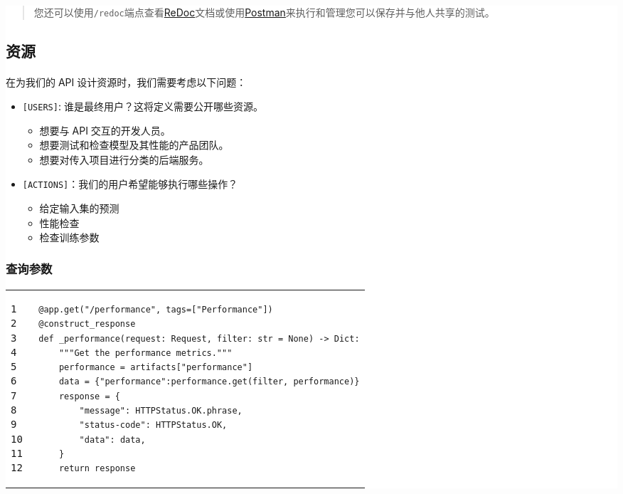 </code></pre></div></td></tr></tbody></table>

> 您还可以使用`/redoc`端点查看[ReDoc](https://redocly.github.io/redoc/)文档或使用[Postman](https://www.postman.com/use-cases/application-development/)来执行和管理您可以保存并与他人共享的测试。

## 资源

在为我们的 API 设计资源时，我们需要考虑以下问题：

-   `[USERS]`: 谁是最终用户？这将定义需要公开哪些资源。
    
    -   想要与 API 交互的开发人员。
    -   想要测试和检查模型及其性能的产品团队。
    -   想要对传入项目进行分类的后端服务。
-   `[ACTIONS]`：我们的用户希望能够执行哪些操作？
    
    -   给定输入集的预测
    -   性能检查
    -   检查训练参数

### 查询参数

<table><tbody><tr><td><div><pre><span></span><span><span><span>1 </span></span></span>
<span><span><span>2 </span></span></span>
<span><span><span>3 </span></span></span>
<span><span><span>4 </span></span></span>
<span><span><span>5 </span></span></span>
<span><span><span>6 </span></span></span>
<span><span><span>7 </span></span></span>
<span><span><span>8 </span></span></span>
<span><span><span>9 </span></span></span>
<span><span><span>10 </span></span></span>
<span><span><span>11 </span></span></span>
<span><span><span>12</span></span></span></pre></div></td><td><div><pre id="__code_12"><span></span><code><span>@app</span><span>.</span><span>get</span><span>(</span><span>"/performance"</span><span>,</span> <span>tags</span><span>=</span><span>[</span><span>"Performance"</span><span>])</span>
<span>@construct_response</span>
<span><span>def</span> <span>_performance</span><span>(</span><span>request</span><span>:</span> <span>Request</span><span>,</span> <span>filter</span><span>:</span> <span>str</span> <span>=</span> <span>None</span><span>)</span> <span>-&gt;</span> <span>Dict</span><span>:</span>
</span>    <span>"""Get the performance metrics."""</span>
    <span>performance</span> <span>=</span> <span>artifacts</span><span>[</span><span>"performance"</span><span>]</span>
    <span>data</span> <span>=</span> <span>{</span><span>"performance"</span><span>:</span><span>performance</span><span>.</span><span>get</span><span>(</span><span>filter</span><span>,</span> <span>performance</span><span>)}</span>
    <span>response</span> <span>=</span> <span>{</span>
        <span>"message"</span><span>:</span> <span>HTTPStatus</span><span>.</span><span>OK</span><span>.</span><span>phrase</span><span>,</span>
        <span>"status-code"</span><span>:</span> <span>HTTPStatus</span><span>.</span><span>OK</span><span>,</span>
        <span>"data"</span><span>:</span> <span>data</span><span>,</span>
    <span>}</span>
    <span>return</span> <span>response</span>
</code></pre></div></td></tr></tbody></table>
